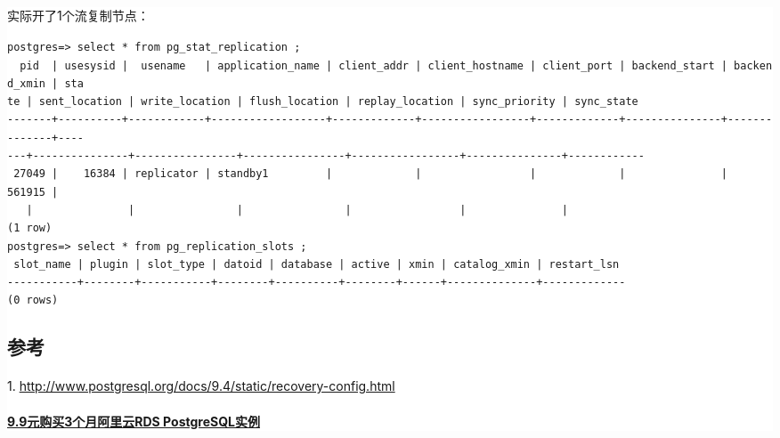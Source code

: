 实际开了1个流复制节点：    
  
```  
postgres=> select * from pg_stat_replication ;    
  pid  | usesysid |  usename   | application_name | client_addr | client_hostname | client_port | backend_start | backend_xmin | sta    
te | sent_location | write_location | flush_location | replay_location | sync_priority | sync_state     
-------+----------+------------+------------------+-------------+-----------------+-------------+---------------+--------------+----    
---+---------------+----------------+----------------+-----------------+---------------+------------    
 27049 |    16384 | replicator | standby1         |             |                 |             |               |       561915 |        
   |               |                |                |                 |               |     
(1 row)    
postgres=> select * from pg_replication_slots ;    
 slot_name | plugin | slot_type | datoid | database | active | xmin | catalog_xmin | restart_lsn     
-----------+--------+-----------+--------+----------+--------+------+--------------+-------------    
(0 rows)    
```  
  
## 参考    
1\. http://www.postgresql.org/docs/9.4/static/recovery-config.html    
  
  
  
  
  
  
  
  
  
  
  
  
  
  
  
  
  
  
  
  
  
  
  
  
  
  
  
  
  
  
  
  
  
  
  
  
  
  
  
  
  
  
  
  
  
#### [9.9元购买3个月阿里云RDS PostgreSQL实例](https://www.aliyun.com/database/postgresqlactivity "57258f76c37864c6e6d23383d05714ea")
  